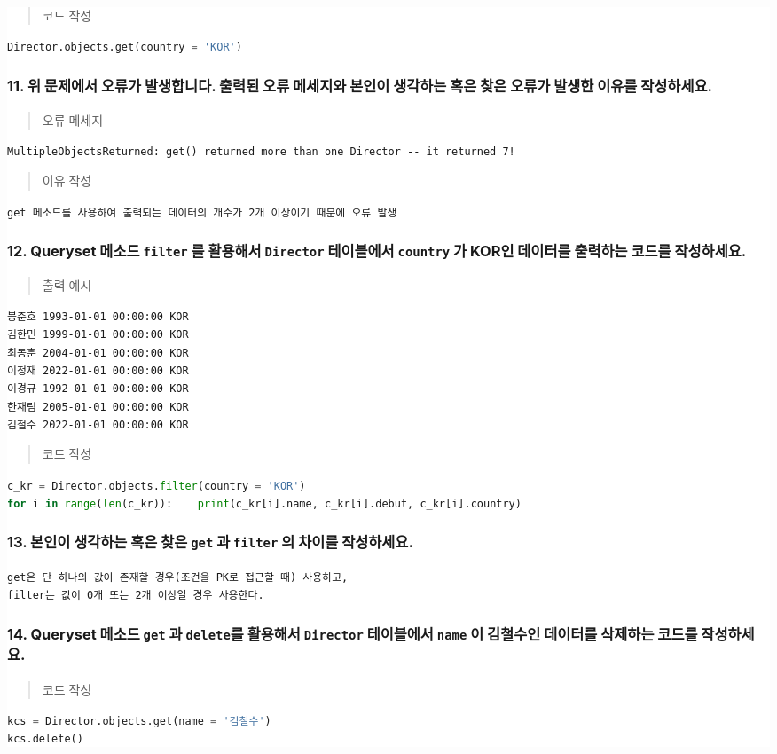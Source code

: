 > 코드 작성

```python
Director.objects.get(country = 'KOR')
```

### 11. 위 문제에서 오류가 발생합니다. 출력된 오류 메세지와 본인이 생각하는 혹은 찾은 오류가 발생한 이유를 작성하세요.

> 오류 메세지

```shell
MultipleObjectsReturned: get() returned more than one Director -- it returned 7!
```

> 이유 작성

```
get 메소드를 사용하여 출력되는 데이터의 개수가 2개 이상이기 때문에 오류 발생
```

### 12. Queryset 메소드 `filter` 를 활용해서 `Director` 테이블에서 `country` 가 KOR인 데이터를 출력하는 코드를 작성하세요.

> 출력 예시

```
봉준호 1993-01-01 00:00:00 KOR
김한민 1999-01-01 00:00:00 KOR
최동훈 2004-01-01 00:00:00 KOR
이정재 2022-01-01 00:00:00 KOR
이경규 1992-01-01 00:00:00 KOR
한재림 2005-01-01 00:00:00 KOR
김철수 2022-01-01 00:00:00 KOR
```

> 코드 작성

```python
c_kr = Director.objects.filter(country = 'KOR')
for i in range(len(c_kr)):    print(c_kr[i].name, c_kr[i].debut, c_kr[i].country)
```

### 13. 본인이 생각하는 혹은 찾은 `get` 과 `filter` 의 차이를 작성하세요.

```
get은 단 하나의 값이 존재할 경우(조건을 PK로 접근할 때) 사용하고,
filter는 값이 0개 또는 2개 이상일 경우 사용한다.
```

### 14. Queryset 메소드 `get` 과 `delete`를 활용해서 `Director` 테이블에서 `name` 이 김철수인 데이터를 삭제하는 코드를 작성하세요.

> 코드 작성

```python
kcs = Director.objects.get(name = '김철수')
kcs.delete()
```
